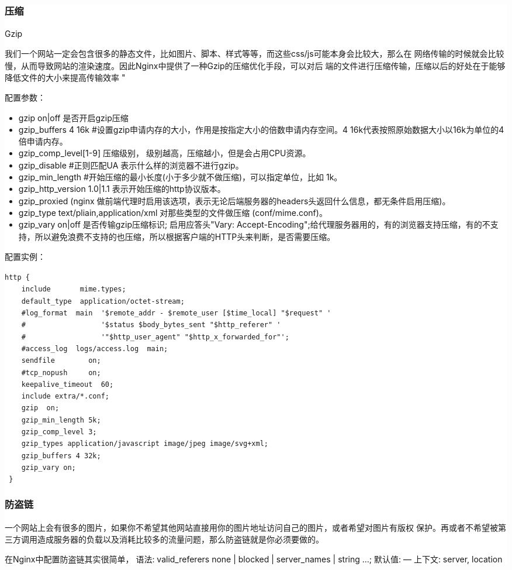

### 压缩

Gzip

我们一个网站一定会包含很多的静态文件，比如图片、脚本、样式等等，而这些css/js可能本身会比较大，那么在
网络传输的时候就会比较慢，从而导致网站的渲染速度。因此Nginx中提供了一种Gzip的压缩优化手段，可以对后
端的文件进行压缩传输，压缩以后的好处在于能够降低文件的大小来提高传输效率 "

配置参数：

* gzip on|off 是否开启gzip压缩
* gzip_buffers 4 16k #设置gzip申请内存的大小，作用是按指定大小的倍数申请内存空间。4 16k代表按照原始数据大小以16k为单位的4倍申请内存。
* gzip_comp_level[1-9] 压缩级别， 级别越高，压缩越小，但是会占用CPU资源。
* gzip_disable #正则匹配UA 表示什么样的浏览器不进行gzip。
* gzip_min_length #开始压缩的最小长度(小于多少就不做压缩)，可以指定单位，比如 1k。
* gzip_http_version 1.0|1.1 表示开始压缩的http协议版本。
* gzip_proxied (nginx 做前端代理时启用该选项，表示无论后端服务器的headers头返回什么信息，都无条件启用压缩)。
* gzip_type text/pliain,application/xml 对那些类型的文件做压缩 (conf/mime.conf)。
* gzip_vary on|off 是否传输gzip压缩标识; 启用应答头"Vary: Accept-Encoding";给代理服务器用的，有的浏览器支持压缩，有的不支持，所以避免浪费不支持的也压缩，所以根据客户端的HTTP头来判断，是否需要压缩。

配置实例：

```shell
http {
    include       mime.types;
    default_type  application/octet-stream;
    #log_format  main  '$remote_addr - $remote_user [$time_local] "$request" '
    #                  '$status $body_bytes_sent "$http_referer" '
    #                  '"$http_user_agent" "$http_x_forwarded_for"';
    #access_log  logs/access.log  main;
    sendfile        on;
    #tcp_nopush     on;
    keepalive_timeout  60;
    include extra/*.conf;
    gzip  on;
    gzip_min_length 5k;
    gzip_comp_level 3;
    gzip_types application/javascript image/jpeg image/svg+xml;
    gzip_buffers 4 32k;
    gzip_vary on;
 }

```

### 防盗链

一个网站上会有很多的图片，如果你不希望其他网站直接用你的图片地址访问自己的图片，或者希望对图片有版权
保护。再或者不希望被第三方调用造成服务器的负载以及消耗比较多的流量问题，那么防盗链就是你必须要做的。

在Nginx中配置防盗链其实很简单，
语法: valid_referers none | blocked | server_names | string ...;
默认值: —
上下文: server, location
